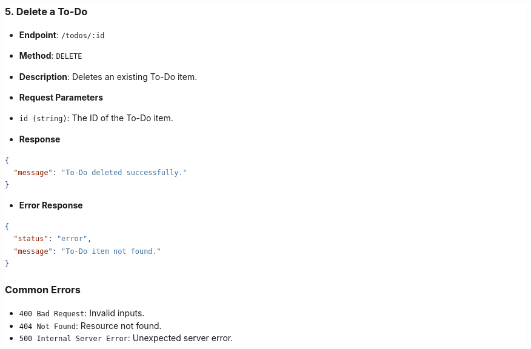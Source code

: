 ### 5. Delete a To-Do

-   **Endpoint**: `/todos/:id`
-   **Method**: `DELETE`
-   **Description**: Deletes an existing To-Do item.

-   **Request Parameters**

-   `id (string)`: The ID of the To-Do item.

-   **Response**
```json
{
  "message": "To-Do deleted successfully."
}
```

-   **Error Response**
```json
{
  "status": "error",
  "message": "To-Do item not found."
}
```

### Common Errors
-   `400 Bad Request`: Invalid inputs.
-   `404 Not Found`: Resource not found.
-   `500 Internal Server Error`: Unexpected server error.